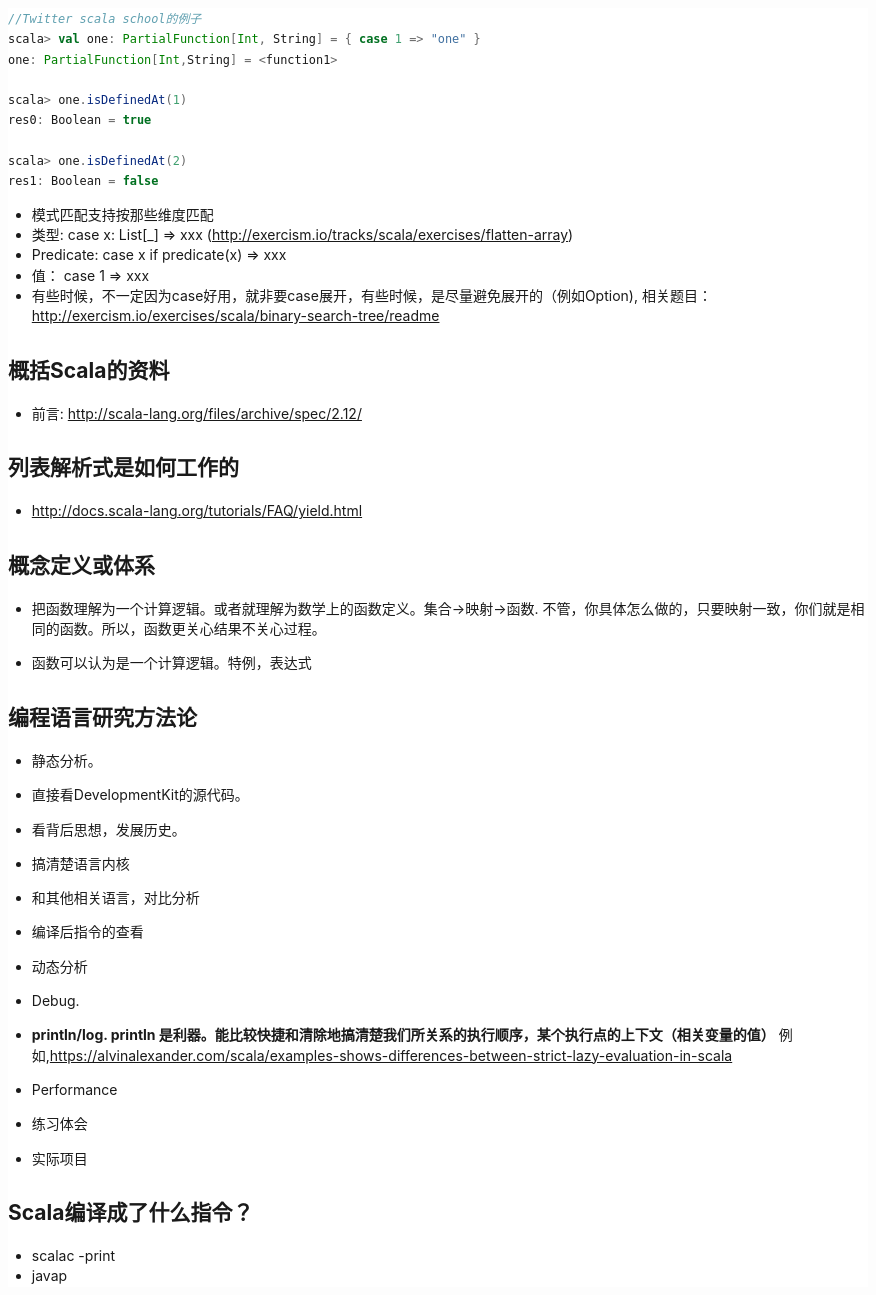 ```scala
//Twitter scala school的例子
scala> val one: PartialFunction[Int, String] = { case 1 => "one" }
one: PartialFunction[Int,String] = <function1>

scala> one.isDefinedAt(1)
res0: Boolean = true

scala> one.isDefinedAt(2)
res1: Boolean = false
```
* 模式匹配支持按那些维度匹配
 * 类型: case x: List[_] => xxx (http://exercism.io/tracks/scala/exercises/flatten-array)
 * Predicate: case x if predicate(x) => xxx
 * 值： case 1 => xxx
* 有些时候，不一定因为case好用，就非要case展开，有些时候，是尽量避免展开的（例如Option), 相关题目：http://exercism.io/exercises/scala/binary-search-tree/readme



## 概括Scala的资料
* 前言: http://scala-lang.org/files/archive/spec/2.12/

## 列表解析式是如何工作的
* http://docs.scala-lang.org/tutorials/FAQ/yield.html

## 概念定义或体系
* 把函数理解为一个计算逻辑。或者就理解为数学上的函数定义。集合->映射->函数. 不管，你具体怎么做的，只要映射一致，你们就是相同的函数。所以，函数更关心结果不关心过程。

* 函数可以认为是一个计算逻辑。特例，表达式

## 编程语言研究方法论
* 静态分析。
 * 直接看DevelopmentKit的源代码。
 * 看背后思想，发展历史。
 * 搞清楚语言内核
 * 和其他相关语言，对比分析
 * 编译后指令的查看
 
* 动态分析
 * Debug.
 * **println/log. println 是利器。能比较快捷和清除地搞清楚我们所关系的执行顺序，某个执行点的上下文（相关变量的值）** 例如,https://alvinalexander.com/scala/examples-shows-differences-between-strict-lazy-evaluation-in-scala
 * Performance
 * 练习体会
 * 实际项目

## Scala编译成了什么指令？
* scalac -print
* javap 
